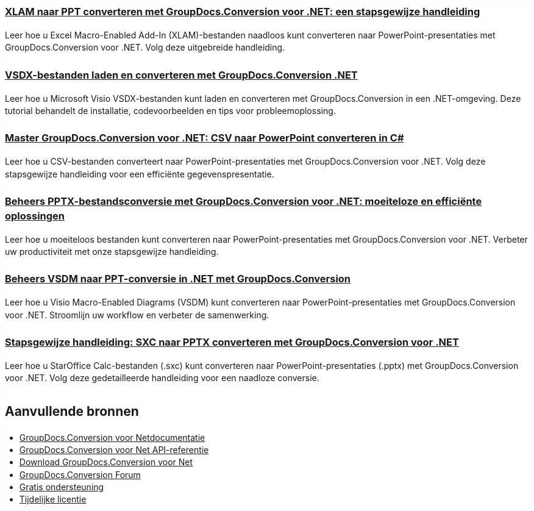 ### [XLAM naar PPT converteren met GroupDocs.Conversion voor .NET: een stapsgewijze handleiding](./convert-xlam-to-ppt-guide-groupdocs-conversion-net/)
Leer hoe u Excel Macro-Enabled Add-In (XLAM)-bestanden naadloos kunt converteren naar PowerPoint-presentaties met GroupDocs.Conversion voor .NET. Volg deze uitgebreide handleiding.

### [VSDX-bestanden laden en converteren met GroupDocs.Conversion .NET](./load-vsdx-files-groupdocs-conversion-net/)
Leer hoe u Microsoft Visio VSDX-bestanden kunt laden en converteren met GroupDocs.Conversion in een .NET-omgeving. Deze tutorial behandelt de installatie, codevoorbeelden en tips voor probleemoplossing.

### [Master GroupDocs.Conversion voor .NET: CSV naar PowerPoint converteren in C#](./convert-csv-to-powerpoint-groupdocs-net/)
Leer hoe u CSV-bestanden converteert naar PowerPoint-presentaties met GroupDocs.Conversion voor .NET. Volg deze stapsgewijze handleiding voor een efficiënte gegevenspresentatie.

### [Beheers PPTX-bestandsconversie met GroupDocs.Conversion voor .NET: moeiteloze en efficiënte oplossingen](./master-file-conversion-groupdocs-pptx/)
Leer hoe u moeiteloos bestanden kunt converteren naar PowerPoint-presentaties met GroupDocs.Conversion voor .NET. Verbeter uw productiviteit met onze stapsgewijze handleiding.

### [Beheers VSDM naar PPT-conversie in .NET met GroupDocs.Conversion](./master-vsmd-to-ppt-conversion-dotnet/)
Leer hoe u Visio Macro-Enabled Diagrams (VSDM) kunt converteren naar PowerPoint-presentaties met GroupDocs.Conversion voor .NET. Stroomlijn uw workflow en verbeter de samenwerking.

### [Stapsgewijze handleiding: SXC naar PPTX converteren met GroupDocs.Conversion voor .NET](./convert-sxc-to-pptx-groupdocs-net/)
Leer hoe u StarOffice Calc-bestanden (.sxc) kunt converteren naar PowerPoint-presentaties (.pptx) met GroupDocs.Conversion voor .NET. Volg deze gedetailleerde handleiding voor een naadloze conversie.

## Aanvullende bronnen

- [GroupDocs.Conversion voor Netdocumentatie](https://docs.groupdocs.com/conversion/net/)
- [GroupDocs.Conversion voor Net API-referentie](https://reference.groupdocs.com/conversion/net/)
- [Download GroupDocs.Conversion voor Net](https://releases.groupdocs.com/conversion/net/)
- [GroupDocs.Conversion Forum](https://forum.groupdocs.com/c/conversion)
- [Gratis ondersteuning](https://forum.groupdocs.com/)
- [Tijdelijke licentie](https://purchase.groupdocs.com/temporary-license/)